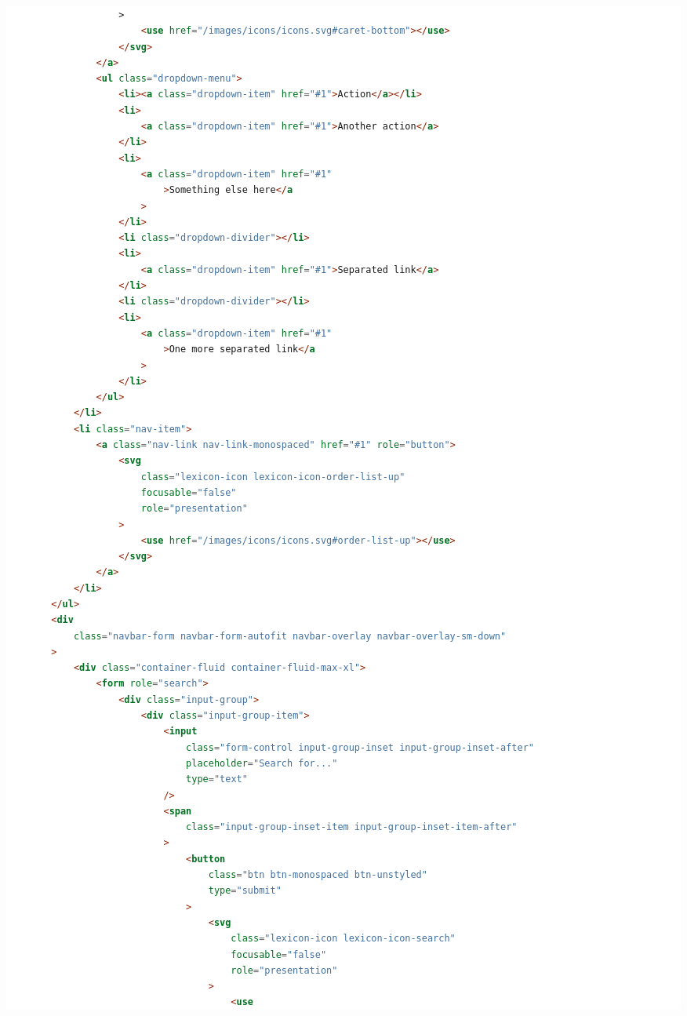 ```html
					>
						<use href="/images/icons/icons.svg#caret-bottom"></use>
					</svg>
				</a>
				<ul class="dropdown-menu">
					<li><a class="dropdown-item" href="#1">Action</a></li>
					<li>
						<a class="dropdown-item" href="#1">Another action</a>
					</li>
					<li>
						<a class="dropdown-item" href="#1"
							>Something else here</a
						>
					</li>
					<li class="dropdown-divider"></li>
					<li>
						<a class="dropdown-item" href="#1">Separated link</a>
					</li>
					<li class="dropdown-divider"></li>
					<li>
						<a class="dropdown-item" href="#1"
							>One more separated link</a
						>
					</li>
				</ul>
			</li>
			<li class="nav-item">
				<a class="nav-link nav-link-monospaced" href="#1" role="button">
					<svg
						class="lexicon-icon lexicon-icon-order-list-up"
						focusable="false"
						role="presentation"
					>
						<use href="/images/icons/icons.svg#order-list-up"></use>
					</svg>
				</a>
			</li>
		</ul>
		<div
			class="navbar-form navbar-form-autofit navbar-overlay navbar-overlay-sm-down"
		>
			<div class="container-fluid container-fluid-max-xl">
				<form role="search">
					<div class="input-group">
						<div class="input-group-item">
							<input
								class="form-control input-group-inset input-group-inset-after"
								placeholder="Search for..."
								type="text"
							/>
							<span
								class="input-group-inset-item input-group-inset-item-after"
							>
								<button
									class="btn btn-monospaced btn-unstyled"
									type="submit"
								>
									<svg
										class="lexicon-icon lexicon-icon-search"
										focusable="false"
										role="presentation"
									>
										<use
```